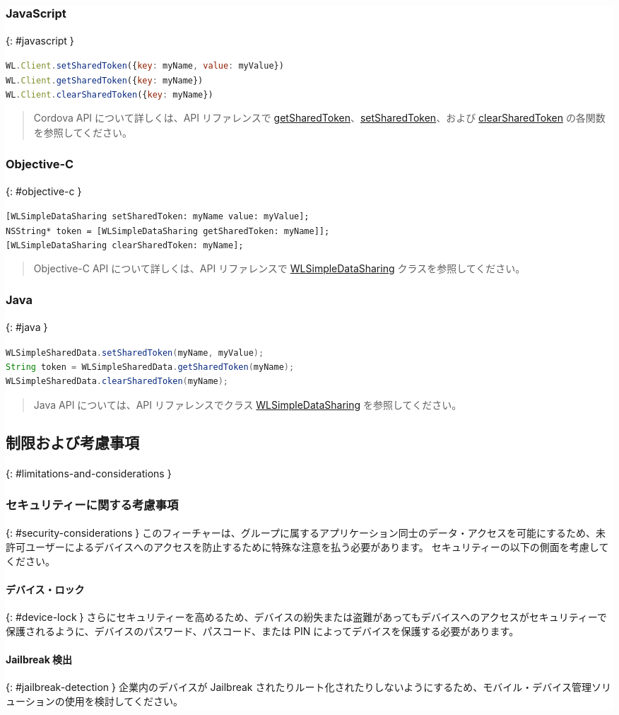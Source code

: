 ### JavaScript
{: #javascript }
```javascript
WL.Client.setSharedToken({key: myName, value: myValue})
WL.Client.getSharedToken({key: myName})
WL.Client.clearSharedToken({key: myName})
```

> Cordova API について詳しくは、API リファレンスで [getSharedToken](https://www.ibm.com/support/knowledgecenter/SSHS8R_7.1.0/com.ibm.worklight.apiref.doc/html/refjavascript-client/html/WL.Client.html#setSharedToken)、[setSharedToken](https://www.ibm.com/support/knowledgecenter/SSHS8R_7.1.0/com.ibm.worklight.apiref.doc/html/refjavascript-client/html/WL.Client.html#getSharedToken)、および [clearSharedToken](https://www.ibm.com/support/knowledgecenter/SSHS8R_7.1.0/com.ibm.worklight.apiref.doc/html/refjavascript-client/html/WL.Client.html#clearSharedToken) の各関数を参照してください。

### Objective-C
{: #objective-c }
```objc
[WLSimpleDataSharing setSharedToken: myName value: myValue];
NSString* token = [WLSimpleDataSharing getSharedToken: myName]];
[WLSimpleDataSharing clearSharedToken: myName];
```

> Objective-C API について詳しくは、API リファレンスで [WLSimpleDataSharing](https://www.ibm.com/support/knowledgecenter/SSHS8R_7.1.0/com.ibm.worklight.apiref.doc/html/refobjc-worklight-ios/html/Classes/WLSimpleDataSharing.html) クラスを参照してください。

### Java
{: #java }
```java
WLSimpleSharedData.setSharedToken(myName, myValue);
String token = WLSimpleSharedData.getSharedToken(myName);
WLSimpleSharedData.clearSharedToken(myName);
```

> Java API については、API リファレンスでクラス [WLSimpleDataSharing](https://www.ibm.com/support/knowledgecenter/SSHS8R_7.1.0/com.ibm.worklight.apiref.doc/html/refjava-worklight-android-native/html/com/worklight/common/WLSimpleDataSharing.html) を参照してください。

## 制限および考慮事項
{: #limitations-and-considerations }
### セキュリティーに関する考慮事項
{: #security-considerations }
このフィーチャーは、グループに属するアプリケーション同士のデータ・アクセスを可能にするため、未許可ユーザーによるデバイスへのアクセスを防止するために特殊な注意を払う必要があります。
セキュリティーの以下の側面を考慮してください。

#### デバイス・ロック
{: #device-lock }
さらにセキュリティーを高めるため、デバイスの紛失または盗難があってもデバイスへのアクセスがセキュリティーで保護されるように、デバイスのパスワード、パスコード、または PIN によってデバイスを保護する必要があります。

#### Jailbreak 検出
{: #jailbreak-detection }
企業内のデバイスが Jailbreak されたりルート化されたりしないようにするため、モバイル・デバイス管理ソリューションの使用を検討してください。
